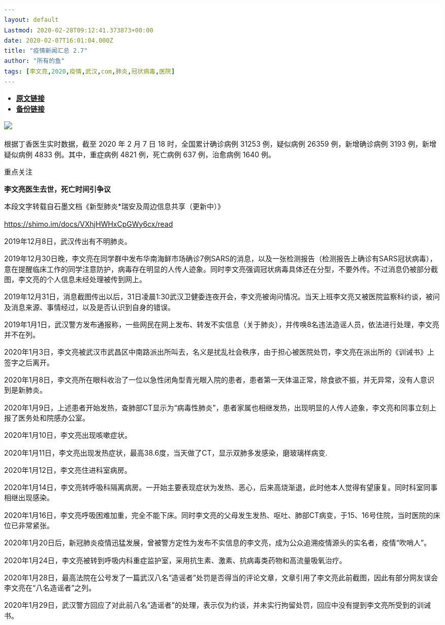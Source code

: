 ```yaml
---
layout: default
Lastmod: 2020-02-28T09:12:41.373873+00:00
date: 2020-02-07T16:01:04.000Z
title: "疫情新闻汇总 2.7"
author: "所有的鱼"
tags: [李文亮,2020,疫情,武汉,com,肺炎,冠状病毒,医院]
---
```


* [**原文链接**](http://archive.ph/B6Lsn)
* [**备份链接**](http://archive.ph/B6Lsn)


![](/images/post/56ff25070710f0db0ac0c6c21508fc33.webp)

根据丁香医生实时数据，截至 2020 年 2 月 7 日 18 时，全国累计确诊病例 31253 例，疑似病例 26359 例，新增确诊病例 3193 例，新增疑似病例 4833 例。其中，重症病例 4821 例，死亡病例 637 例，治愈病例 1640 例。

重点关注

  

**李文亮医生去世，死亡时间引争议**  

本段文字转载自石墨文档《新型肺炎\*瑞安及周边信息共享（更新中）》

https://shimo.im/docs/VXhjHWHxCpGWy6cx/read

2019年12月8日，武汉传出有不明肺炎。

2019年12月30日晚，李文亮在同学群中发布华南海鲜市场确诊7例SARS的消息，以及一张检测报告（检测报告上确诊有SARS冠状病毒），意在提醒临床工作的同学注意防护，病毒存在明显的人传人迹象。同时李文亮强调冠状病毒具体还在分型，不要外传。不过消息仍被部分截图，李文亮的个人信息未经处理被传到网上。

2019年12月31日，消息截图传出以后，31日凌晨1:30武汉卫健委连夜开会，李文亮被询问情况。当天上班李文亮又被医院监察科约谈，被问及消息来源、事情经过，以及是否认识到自身的错误。

2019年1月1日，武汉警方发布通报称，一些网民在网上发布、转发不实信息（关于肺炎），并传唤8名违法造谣人员，依法进行处理，李文亮并不在列。

2020年1月3日，李文亮被武汉市武昌区中南路派出所叫去，名义是扰乱社会秩序，由于担心被医院处罚，李文亮在派出所的《训诫书》上签字之后离开。

2020年1月8日，李文亮所在眼科收治了一位以急性闭角型青光眼入院的患者，患者第一天体温正常，除食欲不振，并无异常，没有人意识到是新肺炎。

2020年1月9日，上述患者开始发热，查肺部CT显示为“病毒性肺炎”，患者家属也相继发热，出现明显的人传人迹象，李文亮和同事立刻上报了医务处和院感办公室。

2020年1月10日，李文亮出现咳嗽症状。

2020年1月11日，李文亮出现发热症状，最高38.6度，当天做了CT，显示双肺多发感染，磨玻璃样病变.

2020年1月12日，李文亮住进科室病房。

2020年1月14日，李文亮转呼吸科隔离病房。一开始主要表现症状为发热、恶心，后来高烧渐退，此时他本人觉得有望康复。同时科室同事相继出现感染。

2020年1月16日，李文亮呼吸困难加重，完全不能下床。同时李文亮的父母发生发热、呕吐、肺部CT病变，于15、16号住院，当时医院的床位已非常紧张。

2020年1月20日后，新冠肺炎疫情迅猛发展，曾被警方定性为发布不实信息的李文亮，成为公众追溯疫情源头的实名者，疫情“吹哨人”。

2020年1月24日，李文亮被转到呼吸内科重症监护室，采用抗生素、激素、抗病毒类药物和高流量吸氧治疗。

2020年1月28日，最高法院在公号发了一篇武汉八名“造谣者”处罚是否得当的评论文章，文章引用了李文亮此前截图，因此有部分网友误会李文亮在“八名造谣者”之列。

2020年1月29日，武汉警方回应了对此前八名“造谣者”的处理，表示仅为约谈，并未实行拘留处罚，回应中没有提到李文亮所受到的训诫书。
